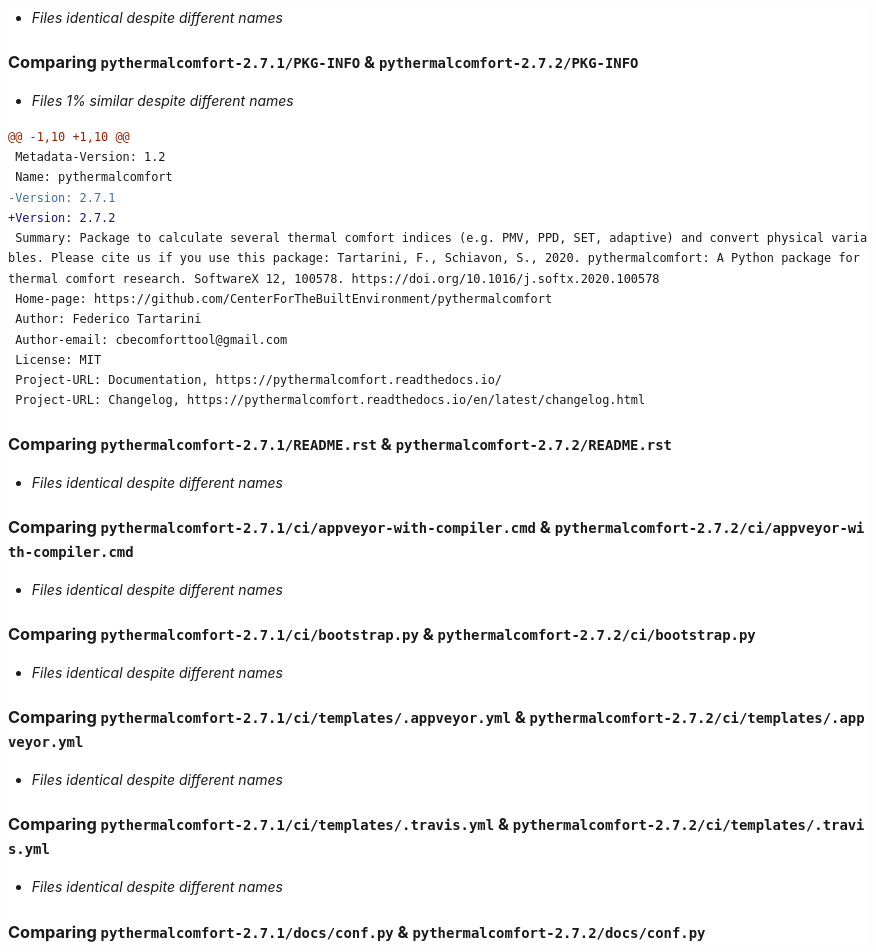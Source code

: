  * *Files identical despite different names*

### Comparing `pythermalcomfort-2.7.1/PKG-INFO` & `pythermalcomfort-2.7.2/PKG-INFO`

 * *Files 1% similar despite different names*

```diff
@@ -1,10 +1,10 @@
 Metadata-Version: 1.2
 Name: pythermalcomfort
-Version: 2.7.1
+Version: 2.7.2
 Summary: Package to calculate several thermal comfort indices (e.g. PMV, PPD, SET, adaptive) and convert physical variables. Please cite us if you use this package: Tartarini, F., Schiavon, S., 2020. pythermalcomfort: A Python package for thermal comfort research. SoftwareX 12, 100578. https://doi.org/10.1016/j.softx.2020.100578
 Home-page: https://github.com/CenterForTheBuiltEnvironment/pythermalcomfort
 Author: Federico Tartarini
 Author-email: cbecomforttool@gmail.com
 License: MIT
 Project-URL: Documentation, https://pythermalcomfort.readthedocs.io/
 Project-URL: Changelog, https://pythermalcomfort.readthedocs.io/en/latest/changelog.html
```

### Comparing `pythermalcomfort-2.7.1/README.rst` & `pythermalcomfort-2.7.2/README.rst`

 * *Files identical despite different names*

### Comparing `pythermalcomfort-2.7.1/ci/appveyor-with-compiler.cmd` & `pythermalcomfort-2.7.2/ci/appveyor-with-compiler.cmd`

 * *Files identical despite different names*

### Comparing `pythermalcomfort-2.7.1/ci/bootstrap.py` & `pythermalcomfort-2.7.2/ci/bootstrap.py`

 * *Files identical despite different names*

### Comparing `pythermalcomfort-2.7.1/ci/templates/.appveyor.yml` & `pythermalcomfort-2.7.2/ci/templates/.appveyor.yml`

 * *Files identical despite different names*

### Comparing `pythermalcomfort-2.7.1/ci/templates/.travis.yml` & `pythermalcomfort-2.7.2/ci/templates/.travis.yml`

 * *Files identical despite different names*

### Comparing `pythermalcomfort-2.7.1/docs/conf.py` & `pythermalcomfort-2.7.2/docs/conf.py`
